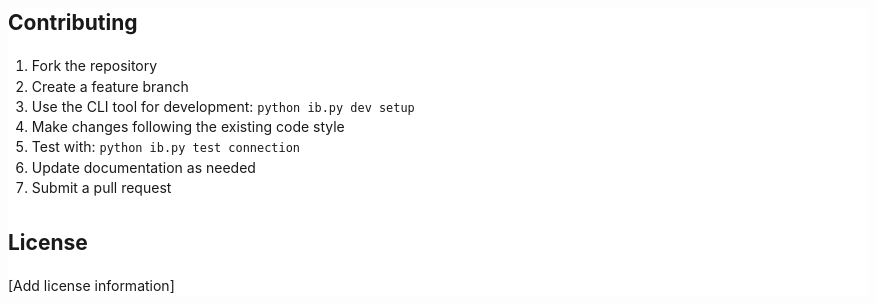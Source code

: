 ## Contributing

1. Fork the repository
2. Create a feature branch
3. Use the CLI tool for development: `python ib.py dev setup`
4. Make changes following the existing code style
5. Test with: `python ib.py test connection`
6. Update documentation as needed
7. Submit a pull request

## License

[Add license information]
